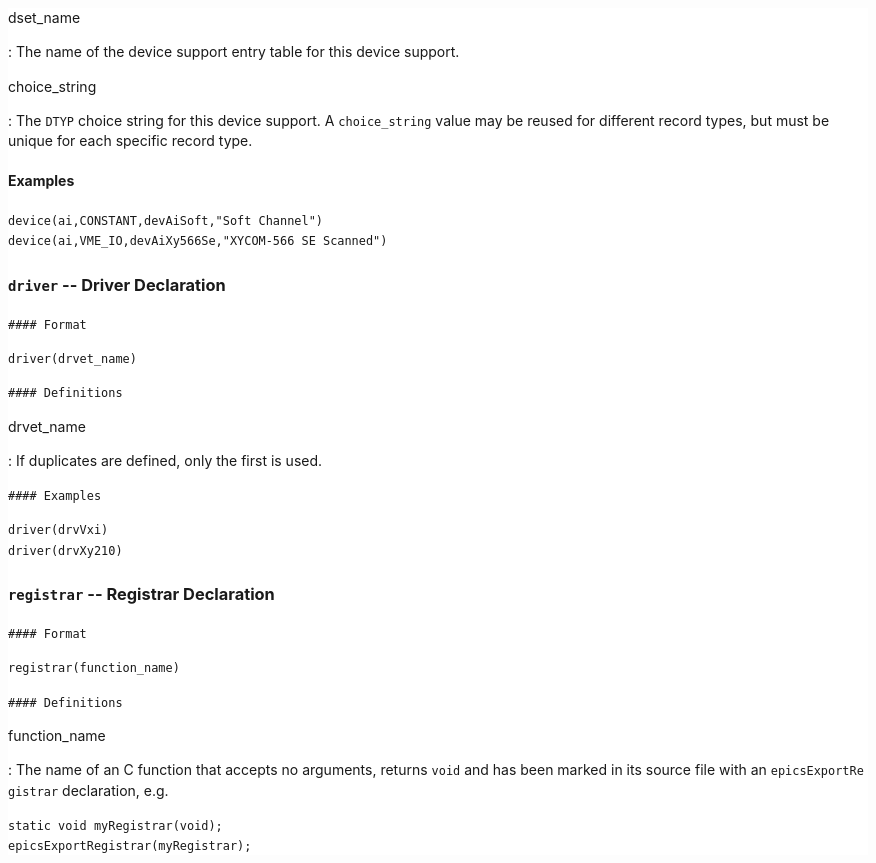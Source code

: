 dset_name

:   The name of the device support entry table for this device support.

choice_string

:   The `DTYP` choice string for this device support. A `choice_string`
    value may be reused for different record types, but must be unique
    for each specific record type.

#### Examples

    device(ai,CONSTANT,devAiSoft,"Soft Channel")
    device(ai,VME_IO,devAiXy566Se,"XYCOM-566 SE Scanned")

### `driver` -- Driver Declaration

``` {#format-5}
#### Format
```

    driver(drvet_name)

``` {#definitions-3}
#### Definitions
```

drvet_name

:   If duplicates are defined, only the first is used.

``` {#examples-1}
#### Examples
```

    driver(drvVxi)
    driver(drvXy210)

### `registrar` -- Registrar Declaration

``` {#format-6}
#### Format
```

    registrar(function_name)

``` {#definitions-4}
#### Definitions
```

function_name

:   The name of an C function that accepts no arguments, returns `void`
    and has been marked in its source file with an
    `epicsExportRegistrar` declaration, e.g.

``` {.sourceCode .c}
static void myRegistrar(void);
epicsExportRegistrar(myRegistrar);
```
